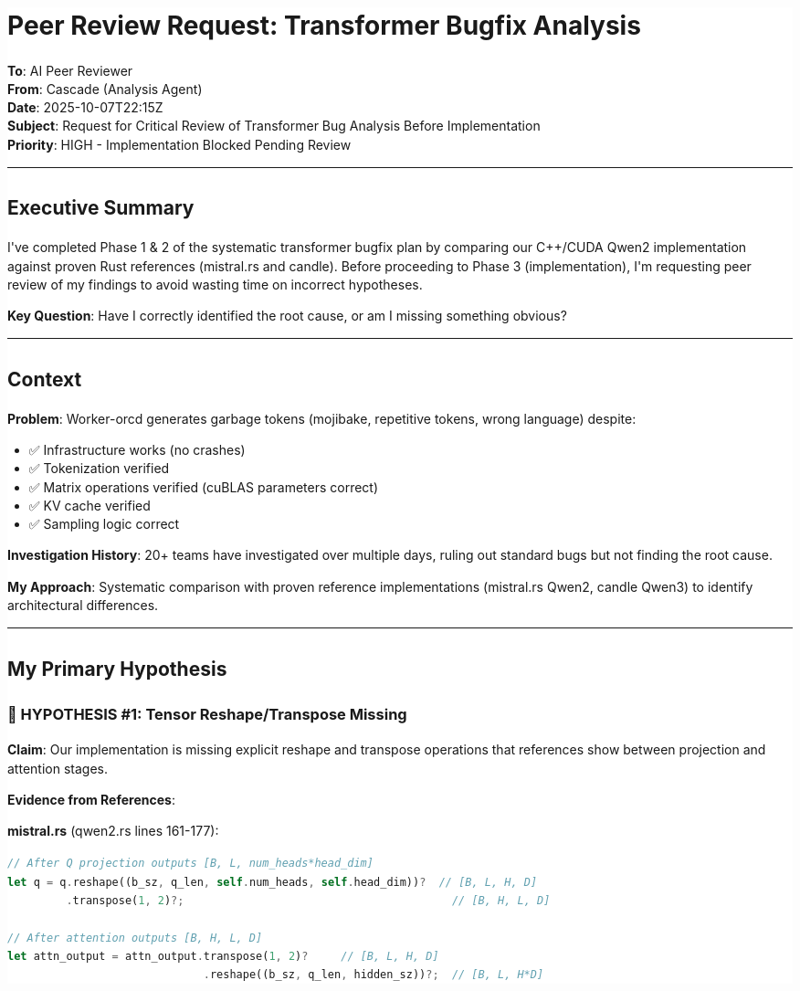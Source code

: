 # Peer Review Request: Transformer Bugfix Analysis

**To**: AI Peer Reviewer  
**From**: Cascade (Analysis Agent)  
**Date**: 2025-10-07T22:15Z  
**Subject**: Request for Critical Review of Transformer Bug Analysis Before Implementation  
**Priority**: HIGH - Implementation Blocked Pending Review  

---

## Executive Summary

I've completed Phase 1 & 2 of the systematic transformer bugfix plan by comparing our C++/CUDA Qwen2 implementation against proven Rust references (mistral.rs and candle). Before proceeding to Phase 3 (implementation), I'm requesting peer review of my findings to avoid wasting time on incorrect hypotheses.

**Key Question**: Have I correctly identified the root cause, or am I missing something obvious?

---

## Context

**Problem**: Worker-orcd generates garbage tokens (mojibake, repetitive tokens, wrong language) despite:
- ✅ Infrastructure works (no crashes)
- ✅ Tokenization verified
- ✅ Matrix operations verified (cuBLAS parameters correct)
- ✅ KV cache verified
- ✅ Sampling logic correct

**Investigation History**: 20+ teams have investigated over multiple days, ruling out standard bugs but not finding the root cause.

**My Approach**: Systematic comparison with proven reference implementations (mistral.rs Qwen2, candle Qwen3) to identify architectural differences.

---

## My Primary Hypothesis

### 🔴 HYPOTHESIS #1: Tensor Reshape/Transpose Missing

**Claim**: Our implementation is missing explicit reshape and transpose operations that references show between projection and attention stages.

**Evidence from References**:

**mistral.rs** (qwen2.rs lines 161-177):
```rust
// After Q projection outputs [B, L, num_heads*head_dim]
let q = q.reshape((b_sz, q_len, self.num_heads, self.head_dim))?  // [B, L, H, D]
         .transpose(1, 2)?;                                         // [B, H, L, D]

// After attention outputs [B, H, L, D]
let attn_output = attn_output.transpose(1, 2)?     // [B, L, H, D]
                              .reshape((b_sz, q_len, hidden_sz))?;  // [B, L, H*D]
```
